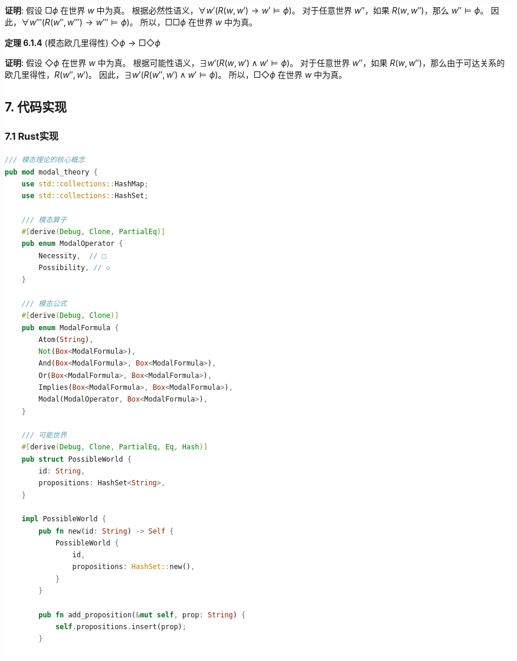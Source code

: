 **证明**:
假设 $\Box \phi$ 在世界 $w$ 中为真。
根据必然性语义，$\forall w' (R(w, w') \rightarrow w' \models \phi)$。
对于任意世界 $w''$，如果 $R(w, w'')$，那么 $w'' \models \phi$。
因此，$\forall w''' (R(w'', w''') \rightarrow w''' \models \phi)$。
所以，$\Box \Box \phi$ 在世界 $w$ 中为真。

**定理 6.1.4** (模态欧几里得性)
$\Diamond \phi \rightarrow \Box \Diamond \phi$

**证明**:
假设 $\Diamond \phi$ 在世界 $w$ 中为真。
根据可能性语义，$\exists w' (R(w, w') \land w' \models \phi)$。
对于任意世界 $w''$，如果 $R(w, w'')$，那么由于可达关系的欧几里得性，$R(w'', w')$。
因此，$\exists w' (R(w'', w') \land w' \models \phi)$。
所以，$\Box \Diamond \phi$ 在世界 $w$ 中为真。

## 7. 代码实现

### 7.1 Rust实现

```rust
/// 模态理论的核心概念
pub mod modal_theory {
    use std::collections::HashMap;
    use std::collections::HashSet;
    
    /// 模态算子
    #[derive(Debug, Clone, PartialEq)]
    pub enum ModalOperator {
        Necessity,  // □
        Possibility, // ◇
    }
    
    /// 模态公式
    #[derive(Debug, Clone)]
    pub enum ModalFormula {
        Atom(String),
        Not(Box<ModalFormula>),
        And(Box<ModalFormula>, Box<ModalFormula>),
        Or(Box<ModalFormula>, Box<ModalFormula>),
        Implies(Box<ModalFormula>, Box<ModalFormula>),
        Modal(ModalOperator, Box<ModalFormula>),
    }
    
    /// 可能世界
    #[derive(Debug, Clone, PartialEq, Eq, Hash)]
    pub struct PossibleWorld {
        id: String,
        propositions: HashSet<String>,
    }
    
    impl PossibleWorld {
        pub fn new(id: String) -> Self {
            PossibleWorld {
                id,
                propositions: HashSet::new(),
            }
        }
        
        pub fn add_proposition(&mut self, prop: String) {
            self.propositions.insert(prop);
        }
        
```